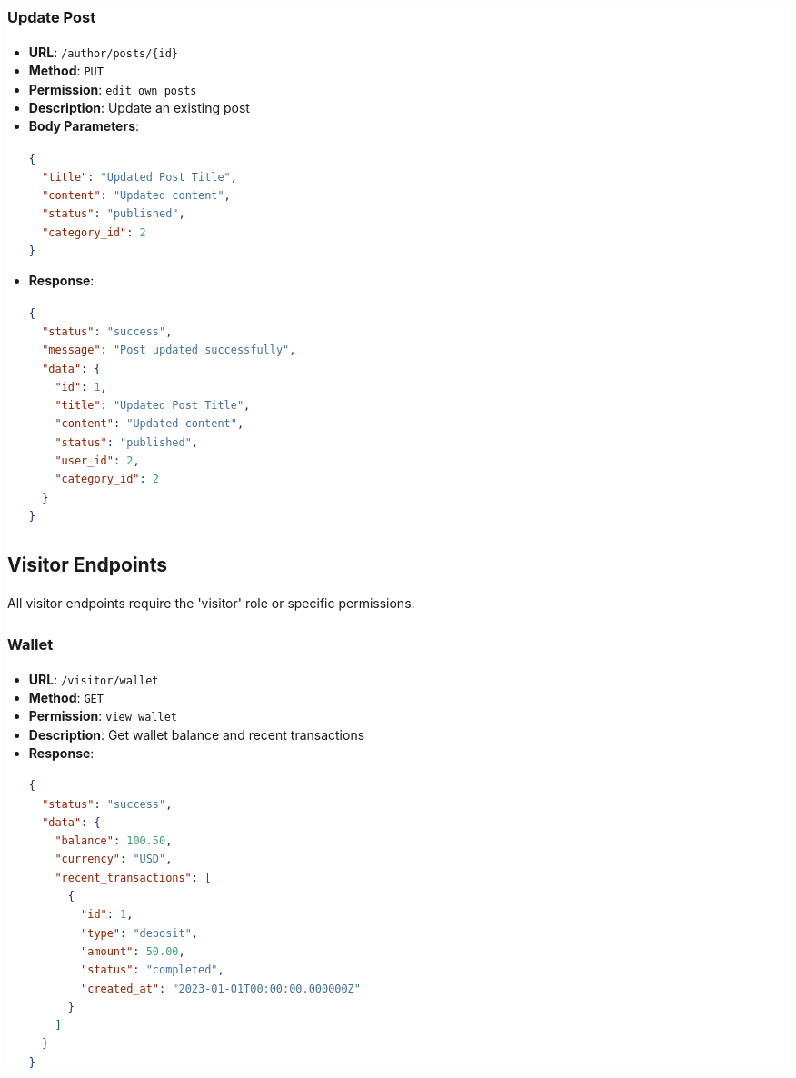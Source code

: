 ### Update Post

- **URL**: `/author/posts/{id}`
- **Method**: `PUT`
- **Permission**: `edit own posts`
- **Description**: Update an existing post
- **Body Parameters**:
  ```json
  {
    "title": "Updated Post Title",
    "content": "Updated content",
    "status": "published",
    "category_id": 2
  }
  ```
- **Response**: 
  ```json
  {
    "status": "success",
    "message": "Post updated successfully",
    "data": {
      "id": 1,
      "title": "Updated Post Title",
      "content": "Updated content",
      "status": "published",
      "user_id": 2,
      "category_id": 2
    }
  }
  ```

## Visitor Endpoints

All visitor endpoints require the 'visitor' role or specific permissions.

### Wallet

- **URL**: `/visitor/wallet`
- **Method**: `GET`
- **Permission**: `view wallet`
- **Description**: Get wallet balance and recent transactions
- **Response**: 
  ```json
  {
    "status": "success",
    "data": {
      "balance": 100.50,
      "currency": "USD",
      "recent_transactions": [
        {
          "id": 1,
          "type": "deposit",
          "amount": 50.00,
          "status": "completed",
          "created_at": "2023-01-01T00:00:00.000000Z"
        }
      ]
    }
  }
  ```
